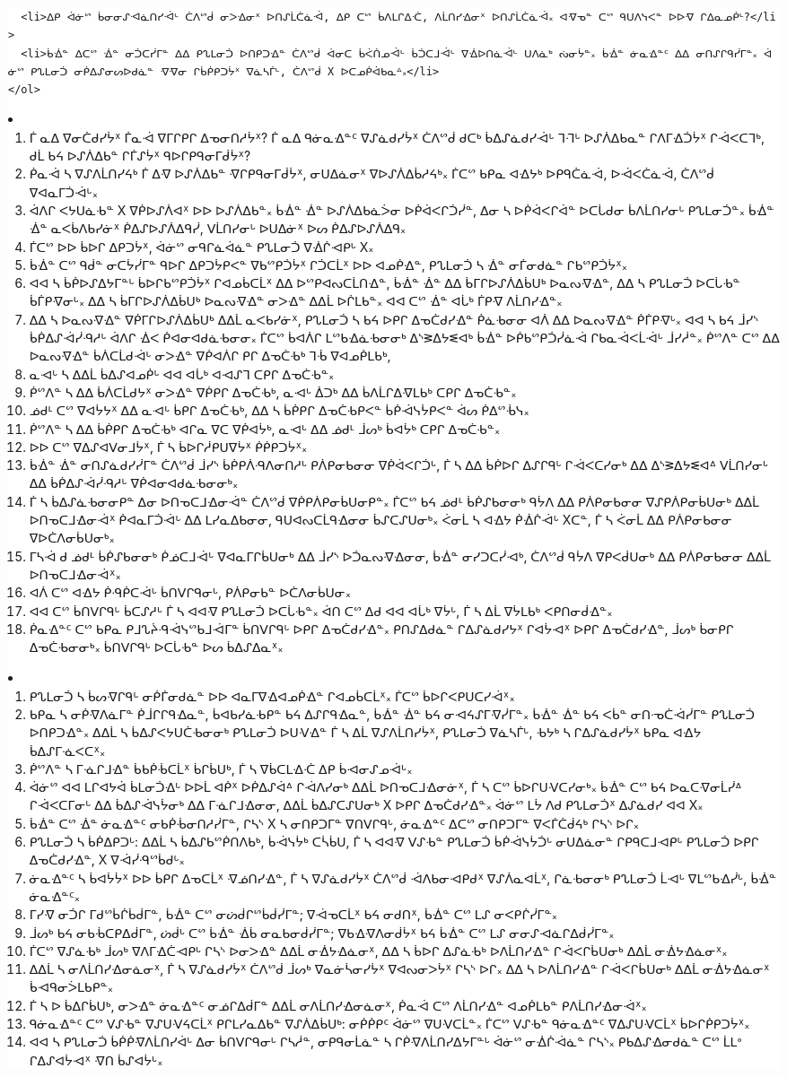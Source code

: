       <li>ᐃᑭ ᐋᓃᔥ ᑳᓂᓂᔑᐗᓈᑎᓯᐙᒡ ᑖᐱᔥᑰ ᓂᐳᐎᓂᕽ ᐅᑎᔑᒫᑖᓈᐙ, ᐃᑭ ᑕᔥ ᑳᐱᒪᒋᐃᑣ, ᐱᒫᑎᓯᐎᓂᕽ ᐅᑎᔑᒫᑖᓈᐙ᙮ ᐊᐌᓀᓐ ᑕᔥ ᑫᑌᐱᓭᐸᓐ ᐅᐅᐌ ᒋᐃᓇᓄᑮᒡ?</li>
      <li>ᑳᐐᓐ ᐃᑕᔥ ᐐᓐ ᓂᑑᑕᓰᒥᓐ ᐃᐃ ᑭᔐᒪᓂᑑ ᐅᑎᑭᑐᐎᓐ ᑖᐱᔥᑰ ᐋᓂᑕ ᑳᐹᑏᓄᐙᒡ ᑳᑑᑕᒧᐙᒡ ᐁᐐᐅᑎᓈᐙᒡ ᑌᐱᓈᒃ ᔔᓂᔮᓐ᙮ ᑳᐐᓐ ᓃᓇᐎᓐᑦ ᐃᐃ ᓂᑎᔑᒋᑫᓰᒥᓐ᙮ ᐋᓃᔥ ᑭᔐᒪᓂᑑ ᓂᑮᐃᔑᓂᔕᐅᑯᓈᓐ ᐌᐌᓂ ᒋᑳᑮᑭᑐᔮᕽ ᐁᓈᓴᒦᒡ, ᑖᐱᔥᑰ X ᐅᑕᓄᑮᐋᑲᓇᐞ᙮</li>
    </ol>
  </li>
  <li>
    <ol>
      <li>ᒦ ᓇᐃ ᐁᓂᑖᑯᓯᔮᕽ ᒦᓇᐙ ᐁᒥᒋᑭᒋ ᐃᓀᓂᑎᓱᔮᕽ? ᒦ ᓇᐃ ᑫᓃᓇᐎᓐᑦ ᐁᔑᓈᑯᓯᔮᕽ ᑖᐱᔥᑰ ᑯᑕᒃ ᑳᐃᔑᓈᑯᓯᐙᒡ ᒣᒬᒡ ᐅᔑᐲᐃᑲᓇᓐ ᒋᐱᒥᐎᑑᔮᕽ ᒋᐙᐸᑕᒣᒃ, ᑯᒫ ᑲᔦ ᐅᔑᐲᐃᑲᓐ ᒋᒦᔑᔮᕽ ᑫᐅᒋᑭᑫᓂᒥᑰᔮᕽ?</li>
      <li>ᑮᓇᐙ ᓴ ᐁᔑᐱᒫᑎᓯᔦᒃ ᒦ ᐃᐌ ᐅᔑᐲᐃᑲᓐ ᐌᒋᑭᑫᓂᒥᑰᔮᕽ, ᓂᑌᐃᓈᓂᕽ ᐁᐅᔑᐲᐃᑳᓱᔦᒃ᙮ ᒦᑕᔥ ᑲᑭᓇ ᐊᐎᔭᒃ ᐅᑭᑫᑖᓈᐙ, ᐅᐙᐸᑖᓈᐙ, ᑖᐱᔥᑰ ᐁᐊᓇᒥᑑᐙᒡ᙮</li>
      <li>ᐋᐱᒋ ᐸᔭᑌᓈᑾᓐ X ᐁᑮᐅᔑᐲᐊᕽ ᐅᐅ ᐅᔑᐲᐃᑲᓐ᙮ ᑳᐐᓐ ᐐᓐ ᐅᔑᐲᐃᑲᓈᐴᓂ ᐅᑮᐋᐸᒋᑑᓰᓐ, ᐃᓂ ᓴ ᐅᑮᐋᐸᒋᐋᓐ ᐅᑕᒑᑯᓂ ᑳᐱᒫᑎᓯᓂᒡ ᑭᔐᒪᓂᑑᓐ᙮ ᑳᐐᓐ ᐐᓐ ᓇᐸᑳᐱᑲᓯᓃᕽ ᑮᐃᔑᐅᔑᐲᐃᑫᓰ, ᐯᒫᑎᓯᓂᒡ ᐅᑌᐃᓃᕽ ᐅᔕ ᑮᐃᔑᐅᔑᐲᐃᑫ᙮</li>
      <li>ᒦᑕᔥ ᐅᐅ ᑳᐅᒋ ᐃᑭᑐᔮᕽ, ᐋᓃᔥ ᓂᑫᒋᓈᐋᓈᓐ ᑭᔐᒪᓂᑑ ᐁᐐᒌᐗᑭᒡ X᙮</li>
      <li>ᑳᐐᓐ ᑕᔥ ᑫᑰᓐ ᓂᑕᔮᓰᒥᓐ ᑫᐅᒋ ᐃᑭᑐᔮᑭᐸᓐ ᐁᑲᔥᑭᑑᔮᕽ ᒋᑑᑕᒫᕽ ᐅᐅ ᐊᓄᑮᐎᓐ, ᑭᔐᒪᓂᑑ ᓴ ᐐᓐ ᓂᒦᓂᑯᓈᓐ ᒋᑲᔥᑭᑑᔮᕽ᙮</li>
      <li>ᐊᐊ ᓴ ᑳᑮᐅᔑᐃᔭᒥᓐᒡ ᑳᐅᒋᑲᔥᑭᑑᔮᕽ ᒋᐊᓄᑳᑕᒫᕽ ᐃᐃ ᐅᔥᑭᐊᔓᑕᒫᑎᐎᓐ, ᑳᐐᓐ ᐐᓐ ᐃᐃ ᑳᒥᒋᐅᔑᐲᐃᑳᑌᒃ ᐅᓇᔓᐌᐎᓐ, ᐃᐃ ᓴ ᑭᔐᒪᓂᑑ ᐅᑕᒑᑾᓐ ᑳᒦᑭᐌᓂᒡ᙮ ᐃᐃ ᓴ ᑳᒥᒋᐅᔑᐲᐃᑳᑌᒃ ᐅᓇᔓᐌᐎᓐ ᓂᐳᐎᓐ ᐃᐃᒫ ᐅᒌᒪᑲᓐ᙮ ᐊᐊ ᑕᔥ ᐐᓐ ᐊᒑᒃ ᒦᑭᐌ ᐱᒫᑎᓯᐎᓐ᙮</li>
      <li>ᐃᐃ ᓴ ᐅᓇᔓᐌᐎᓐ ᐁᑮᒥᒋᐅᔑᐲᐃᑳᑌᒃ ᐃᐃᒫ ᓇᐸᑲᓯᓃᕽ, ᑭᔐᒪᓂᑑ ᓴ ᑲᔦ ᐅᑭᒋ ᐃᓀᑖᑯᓯᐎᓐ ᑮᓈᑾᓂᓂ ᐊᐲ ᐃᐃ ᐅᓇᔓᐌᐎᓐ ᑮᒦᑭᐌᒡ᙮ ᐊᐊ ᓴ ᑲᔦ ᒨᓯᔅ ᑳᑮᐃᔑᐙᓰᑴᓱᒡ ᐋᐱᒋ ᐐᐸ ᑮᐊᓂᐊᑯᓈᑾᓂᓂ᙮ ᒦᑕᔥ ᑳᐊᐲᒋ ᒪᔥᑲᐎᓈᑾᓂᓂᒃ ᐃᔅᕒᐃᔭᓬᐊᒃ ᑳᐐᓐ ᐅᑮᑲᔥᑭᑑᓰᓈᐙ ᒋᑲᓇᐙᐸᒫᐙᒡ ᒨᓯᓲᓐ᙮ ᑮᔥᐱᓐ ᑕᔥ ᐃᐃ ᐅᓇᔓᐌᐎᓐ ᑳᐲᑕᒫᑯᐙᒡ ᓂᐳᐎᓐ ᐁᑮᐊᐲᒋ ᑭᒋ ᐃᓀᑖᑾᒃ ᒣᒀ ᐁᐊᓄᑮᒪᑲᒃ,</li>
      <li>ᓇᐗᒡ ᓴ ᐃᐃᒫ ᑳᐃᔑᐊᓄᑮᒡ ᐊᐊ ᐊᒑᒃ ᐊᐗᔑᒣ ᑕᑭᒋ ᐃᓀᑖᑾᓐ᙮</li>
      <li>ᑮᔥᐱᓐ ᓴ ᐃᐃ ᑳᐲᑕᒫᑯᔭᕽ ᓂᐳᐎᓐ ᐁᑮᑭᒋ ᐃᓀᑖᑾᒃ, ᓇᐗᒡ ᐄᑐᒃ ᐃᐃ ᑳᐱᒫᒋᐃᐌᒪᑲᒃ ᑕᑭᒋ ᐃᓀᑖᑾᓐ᙮</li>
      <li>ᓅᑯᒻ ᑕᔥ ᐁᐊᔮᔭᕽ ᐃᐃ ᓇᐗᒡ ᑳᑭᒋ ᐃᓀᑖᑾᒃ, ᐃᐃ ᓴ ᑳᑮᑭᒋ ᐃᓀᑖᑾᑭᐸᓐ ᑳᑮᐙᓭᔮᑭᐸᓐ ᐋᔕ ᑮᐃᔥᒀᓭ᙮</li>
      <li>ᑮᔥᐱᓐ ᓴ ᐃᐃ ᑳᑮᑭᒋ ᐃᓀᑖᑾᒃ ᐊᒋᓇ ᐁᑕ ᐁᑮᐊᔮᒃ, ᓇᐗᒡ ᐃᐃ ᓅᑯᒻ ᒨᔕᒃ ᑳᐊᔮᒃ ᑕᑭᒋ ᐃᓀᑖᑾᓐ᙮</li>
      <li>ᐅᐅ ᑕᔥ ᐁᐃᔑᐊᐯᓂᒧᔮᕽ, ᒦ ᓴ ᑳᐅᒋᓲᑭᑌᐁᔮᕽ ᑮᑮᑭᑐᔮᕽ᙮</li>
      <li>ᑳᐐᓐ ᐐᓐ ᓂᑎᔑᓈᑯᓯᓰᒥᓐ ᑖᐱᔥᑰ ᒨᓯᔅ ᑳᑮᑭᐲᑴᐱᓂᑎᓱᒡ ᑭᐲᑭᓂᑲᓂᓂ ᐁᑮᐋᐸᒋᑑᒡ, ᒦ ᓴ ᐃᐃ ᑳᑮᐅᒋ ᐃᔑᒋᑫᒡ ᒋᐙᐸᑕᓯᓂᒃ ᐃᐃ ᐃᔅᕒᐃᔭᓬᐊᐞ ᐯᒫᑎᓯᓂᒡ ᐃᐃ ᑳᑮᐃᔑᐙᓰᑴᓱᒡ ᐁᑮᐊᓂᐊᑯᓈᑾᓂᓂᒃ᙮</li>
      <li>ᒦ ᓴ ᑳᐃᔑᓈᑾᓂᓂᑭᓐ ᐃᓂ ᐅᑎᓀᑕᒧᐎᓂᐙᓐ ᑖᐱᔥᑰ ᐁᑮᑭᐲᑭᓂᑳᑌᓂᑭᓐ᙮ ᒦᑕᔥ ᑲᔦ ᓅᑯᒻ ᑳᑮᔑᑲᓂᓂᒃ ᑫᔮᐱ ᐃᐃ ᑭᐲᑭᓂᑲᓂᓂ ᐁᔑᑭᐲᑭᓂᑳᑌᓂᒃ ᐃᐃᒫ ᐅᑎᓀᑕᒧᐎᓂᐙᕽ ᑮᐊᓇᒥᑑᐙᒡ ᐃᐃ ᒪᓯᓇᐃᑲᓂᓂ, ᑫᑌᐊᔓᑕᒫᑫᐎᓂᓂ ᑳᔑᑕᔑᑌᓂᒃ᙮ ᐹᓂᒫ ᓴ ᐊᐎᔭ ᑮᐐᒌᐙᒡ Xᑕᓐ, ᒦ ᓴ ᐹᓂᒫ ᐃᐃ ᑭᐲᑭᓂᑲᓂᓂ ᐁᐅᑖᐱᓂᑳᑌᓂᒃ᙮</li>
      <li>ᒥᓴᐙ ᑯ ᓅᑯᒻ ᑳᑮᔑᑲᓂᓂᒃ ᑮᓅᑕᒧᐙᒡ ᐁᐊᓇᒥᒋᑳᑌᓂᒃ ᐃᐃ ᒨᓯᔅ ᐅᑑᓇᔓᐌᐎᓂᓂ, ᑳᐐᓐ ᓂᓯᑐᑕᓰᐗᒃ, ᑖᐱᔥᑰ ᑫᔮᐱ ᐁᑭᐸᑰᑌᓂᒃ ᐃᐃ ᑭᐲᑭᓂᑲᓂᓂ ᐃᐃᒫ ᐅᑎᓀᑕᒧᐎᓂᐙᕽ᙮</li>
      <li>ᐊᐲ ᑕᔥ ᐊᐎᔭ ᑮᑴᑮᑕᐙᒡ ᑳᑎᐯᒋᑫᓂᒡ, ᑭᐲᑭᓂᑲᓐ ᐅᑖᐱᓂᑳᑌᓂ᙮</li>
      <li>ᐊᐊ ᑕᔥ ᑳᑎᐯᒋᑫᒡ ᑳᑕᔑᓱᒡ ᒦ ᓴ ᐊᐊᐌ ᑭᔐᒪᓂᑑ ᐅᑕᒑᑾᓐ᙮ ᐋᑎ ᑕᔥ ᐃᑯ ᐊᐊ ᐊᒑᒃ ᐁᔮᒡ, ᒦ ᓴ ᐃᒫ ᐁᔮᒪᑲᒃ ᐸᑭᑎᓂᑰᐎᓐ᙮</li>
      <li>ᑮᓇᐎᓐᑦ ᑕᔥ ᑲᑭᓇ ᑭᒧᔐᔩᑴᐙᓭᔥᑲᒧᐙᒥᓐ ᑳᑎᐯᒋᑫᒡ ᐅᑭᒋ ᐃᓀᑖᑯᓯᐎᓐ᙮ ᑭᑎᔑᐃᑯᓈᓐ ᒋᐃᔑᓈᑯᓯᔭᕽ ᒋᐊᔮᐗᕽ ᐅᑭᒋ ᐃᓀᑖᑯᓯᐎᓐ, ᒨᔕᒃ ᑳᓂᑭᒋ ᐃᓀᑖᑾᓂᓂᒃ᙮ ᑳᑎᐯᒋᑫᒡ ᐅᑕᒑᑾᓐ ᐅᔕ ᑳᐃᔑᐃᓇᕽ᙮</li>
    </ol>
  </li>
  <li>
    <ol>
      <li>ᑭᔐᒪᓂᑑ ᓴ ᑳᔕᐌᒋᑫᒡ ᓂᑮᒦᓂᑯᓈᓐ ᐅᐅ ᐊᓇᒥᐁᐎᐊᓄᑮᐎᓐ ᒋᐊᓄᑳᑕᒫᕽ᙮ ᒦᑕᔥ ᑳᐅᒋᐸᑭᑌᑕᓯᐙᕽ᙮</li>
      <li>ᑲᑭᓇ ᓴ ᓂᑮᐌᐱᓈᒥᓐ ᑮᒨᒋᒋᑫᐎᓇᓐ, ᑳᐊᑲᓯᓈᑾᑭᓐ ᑲᔦ ᐃᔑᒋᑫᐎᓇᓐ, ᑳᐐᓐ ᐐᓐ ᑲᔦ ᓂᐗᔦᔑᒥᐌᓰᒥᓐ᙮ ᑳᐐᓐ ᐐᓐ ᑲᔦ ᐸᑳᓐ ᓂᑎᓉᑖᐙᓰᒥᓐ ᑭᔐᒪᓂᑑ ᐅᑎᑭᑐᐎᓐ᙮ ᐃᐃᒫ ᓴ ᑳᐃᔑᐸᔭᑌᑖᑾᓂᓂᒃ ᑭᔐᒪᓂᑑ ᐅᑌᐺᐎᓐ ᒦ ᓴ ᐃᒫ ᐁᔑᐱᒫᑎᓯᔮᕽ, ᑭᔐᒪᓂᑑ ᐁᓈᓴᒦᒡ, ᑾᔭᒃ ᓴ ᒋᐃᔑᓈᑯᓯᔮᕽ ᑲᑭᓇ ᐊᐎᔭ ᑳᐃᔑᒥᓍᐸᑕᕽ᙮</li>
      <li>ᑮᔥᐱᓐ ᓴ ᒥᓍᒋᒧᐎᓐ ᑳᑲᑮᒀᑕᒫᕽ ᑳᒋᑳᑌᒃ, ᒦ ᓴ ᐁᑳᑕᒪᐎᑣ ᐃᑭ ᑳᐗᓂᔑᓄᐙᒡ᙮</li>
      <li>ᐋᓃᔥ ᐊᐊ ᒪᒋᐊᔭᐋ ᑳᒪᓂᑑᐎᒡ ᐅᐅᒫ ᐊᑮᕽ ᐅᑮᐃᔑᐋᐞ ᒋᐙᐱᓯᓂᒃ ᐃᐃᒫ ᐅᑎᓀᑕᒧᐎᓂᓃᕽ, ᒦ ᓴ ᑕᔥ ᑳᐅᒋᑌᐺᑕᓯᓂᒃ᙮ ᑳᐐᓐ ᑕᔥ ᑲᔦ ᐅᓇᑕᐌᓂᒫᓰᐞ ᒋᐙᐸᑕᒥᓂᒡ ᐃᐃ ᑳᐃᔑᐙᓭᔮᓂᒃ ᐃᐃ ᒥᓍᒋᒧᐎᓂᓂ, ᐃᐃᒫ ᑳᐃᔑᑕᔑᑌᓂᒃ X ᐅᑭᒋ ᐃᓀᑖᑯᓯᐎᓐ᙮ ᐋᓃᔥ ᒪᔮ ᐱᑯ ᑭᔐᒪᓂᑑᕽ ᐃᔑᓈᑯᓯ ᐊᐊ X᙮</li>
      <li>ᑳᐐᓐ ᑕᔥ ᐐᓐ ᓃᓇᐎᓐᑦ ᓂᑲᑮᒀᓂᑎᓱᓰᒥᓐ, ᒋᓴᔅ X ᓴ ᓂᑎᑭᑐᒥᓐ ᐁᑎᐯᒋᑫᒡ, ᓃᓇᐎᓐᑦ ᐃᑕᔥ ᓂᑎᑭᑐᒥᓐ ᐁᐸᒦᑖᑰᔦᒃ ᒋᓴᔅ ᐅᒋ᙮</li>
      <li>ᑭᔐᒪᓂᑑ ᓴ ᑳᑮᐃᑭᑐᒡ: ᐃᐃᒫ ᓴ ᑳᐃᔑᑲᔥᑮᑎᐱᑲᒃ, ᑳᐙᓭᔮᒃ ᑕᓵᑳᑌ, ᒦ ᓴ ᐊᐊᐌ ᐯᔑᑾᓐ ᑭᔐᒪᓂᑑ ᑳᑮᐙᓭᔮᑑᒡ ᓂᑌᐃᓈᓂᓐ ᒋᑭᑫᑕᒧᐗᑭᒡ ᑭᔐᒪᓂᑑ ᐅᑭᒋ ᐃᓀᑖᑯᓯᐎᓐ, X ᐁᐙᓰᑴᔥᑳᑯᒡ᙮</li>
      <li>ᓃᓇᐎᓐᑦ ᓴ ᑳᐊᔮᔮᕽ ᐅᐅ ᑳᑭᒋ ᐃᓀᑕᒫᕽ ᐌᓅᑎᓯᐎᓐ, ᒦ ᓴ ᐁᔑᓈᑯᓯᔮᕽ ᑖᐱᔥᑰ ᐙᐱᑲᓂᐗᑭᑯᕽ ᐁᔑᐲᓇᐊᒫᕽ, ᒋᓈᑾᓂᓂᒃ ᑭᔐᒪᓂᑑ ᒫᐗᒡ ᐁᒪᔥᑲᐎᓰᒡ, ᑳᐐᓐ ᓃᓇᐎᓐᑦ᙮</li>
      <li>ᒥᓯᐌ ᓂᑑᒋ ᒥᑯᔥᑳᒌᑳᑰᒥᓐ, ᑳᐐᓐ ᑕᔥ ᓂᔖᑰᒋᔥᑳᑰᓰᒥᓐ; ᐁᐙᓀᑕᒫᕽ ᑲᔦ ᓂᑯᑎᕽ, ᑳᐐᓐ ᑕᔥ ᒪᔑ ᓂᐸᑭᒌᓰᒥᓐ᙮</li>
      <li>ᒨᔕᒃ ᑲᔦ ᓂᑲᒀᑕᑭᐃᑰᒥᓐ, ᔖᑰᒡ ᑕᔥ ᑳᐐᓐ ᐐᑳ ᓂᓇᑲᓂᑰᓰᒥᓐ; ᐁᑲᐎᐌᐱᓂᑰᔮᕽ ᑲᔦ ᑳᐐᓐ ᑕᔥ ᒪᔑ ᓂᓂᔑᐗᓈᒋᐃᑰᓰᒥᓐ᙮</li>
      <li>ᒦᑕᔥ ᐁᔑᓈᑾᒃ ᒨᔕᒃ ᐁᐱᒥᐎᑖᐗᑭᒡ ᒋᓴᔅ ᐅᓂᐳᐎᓐ ᐃᐃᒫ ᓂᐐᔭᐎᓈᓂᕽ, ᐃᐃ ᓴ ᑳᐅᒋ ᐃᔑᓈᑾᒃ ᐅᐱᒫᑎᓯᐎᓐ ᒋᐙᐸᒋᑳᑌᓂᒃ ᐃᐃᒫ ᓂᐐᔭᐎᓈᓂᕽ᙮</li>
      <li>ᐃᐃᒫ ᓴ ᓂᐱᒫᑎᓯᐎᓂᓈᓂᕽ, ᒦ ᓴ ᐁᔑᓈᑯᓯᔮᕽ ᑖᐱᔥᑰ ᒨᔕᒃ ᐁᓇᓃᓵᓂᓯᔮᕽ ᐁᐊᔓᓂᐳᔮᕽ ᒋᓴᔅ ᐅᒋ᙮ ᐃᐃ ᓴ ᐅᐱᒫᑎᓯᐎᓐ ᒋᐙᐸᒋᑳᑌᓂᒃ ᐃᐃᒫ ᓂᐐᔭᐎᓈᓂᕽ ᑳᐗᑫᓂᐴᒪᑲᑭᓐ᙮</li>
      <li>ᒦ ᓴ ᐅ ᑳᐃᒋᑳᑌᒃ, ᓂᐳᐎᓐ ᓃᓇᐎᓐᑦ ᓂᓅᒋᐃᑰᒥᓐ ᐃᐃᒫ ᓂᐱᒫᑎᓯᐎᓂᓈᓂᕽ, ᑮᓇᐙ ᑕᔥ ᐱᒫᑎᓯᐎᓐ ᐊᓄᑮᒪᑲᓐ ᑭᐱᒫᑎᓯᐎᓂᐙᕽ᙮</li>
      <li>ᑫᓃᓇᐎᓐᑦ ᑕᔥ ᐯᔑᑾᓐ ᐁᔑᑌᐺᔦᑕᒫᕽ ᑭᒋᒪᓯᓇᐃᑲᓐ ᐁᔑᐲᐃᑳᑌᒃ: ᓂᑮᑮᑭᑦ ᐋᓃᔥ ᐁᑌᐺᑕᒫᓐ᙮ ᒦᑕᔥ ᐯᔑᑾᓐ ᑫᓃᓇᐎᓐᑦ ᐁᐃᔑᑌᐺᑕᒫᕽ ᑳᐅᒋᑮᑭᑐᔮᕽ᙮</li>
      <li>ᐊᐊ ᓴ ᑭᔐᒪᓂᑑ ᑳᑮᑮᐌᐱᒫᑎᓯᐋᒡ ᐃᓂ ᑳᑎᐯᒋᑫᓂᒡ ᒋᓴᓲᓐ, ᓂᑭᑫᓂᒫᓈᓐ ᓴ ᒋᑮᐌᐱᒫᑎᓯᐃᔭᒥᓐᒡ ᐋᓃᔥ ᓂᐐᒌᐙᓈᓐ ᒋᓴᔅ᙮ ᑭᑲᐃᔑᐎᓂᑯᓈᓐ ᑕᔥ ᒫᒪᐤ ᒋᐃᔑᐊᔮᐗᕽ ᐌᑎ ᑳᔑᐊᔮᒡ᙮</li>